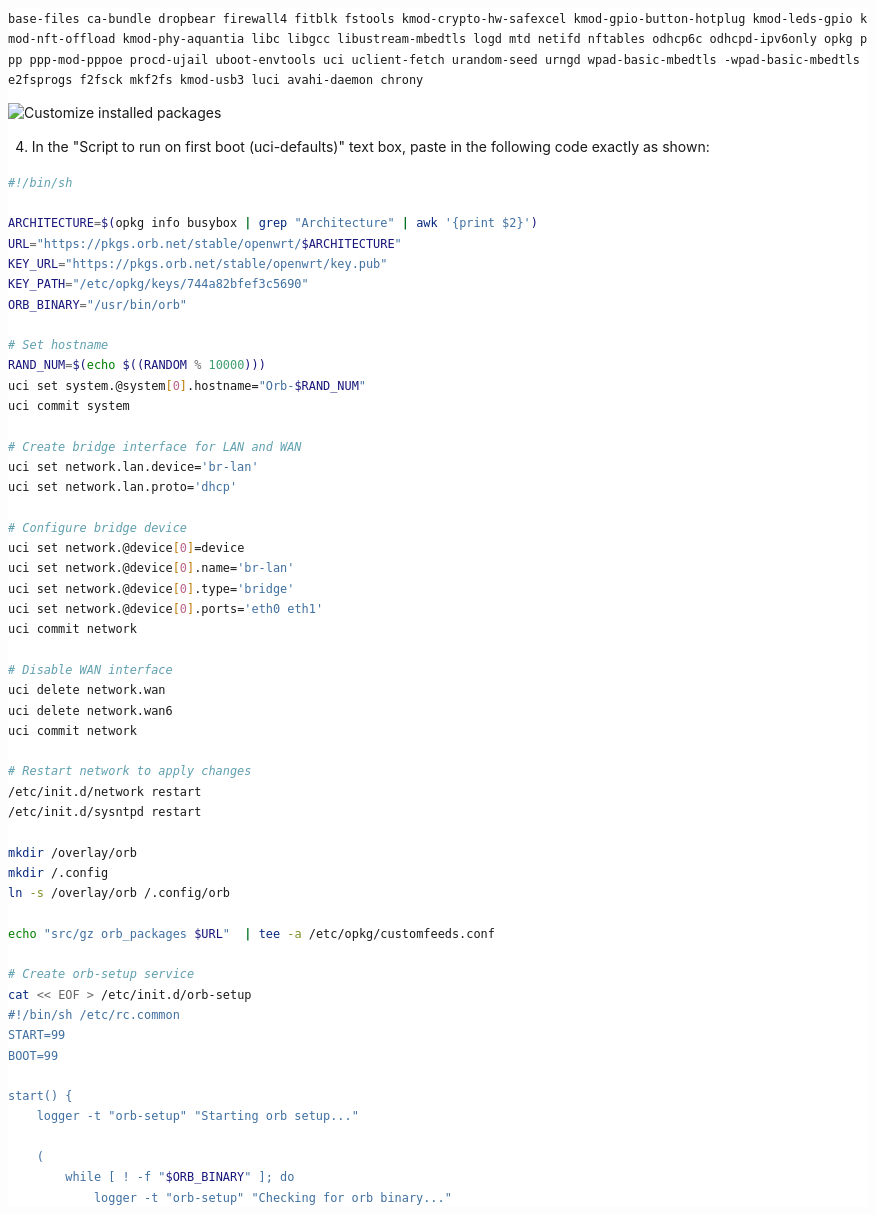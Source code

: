 ```
base-files ca-bundle dropbear firewall4 fitblk fstools kmod-crypto-hw-safexcel kmod-gpio-button-hotplug kmod-leds-gpio kmod-nft-offload kmod-phy-aquantia libc libgcc libustream-mbedtls logd mtd netifd nftables odhcp6c odhcpd-ipv6only opkg ppp ppp-mod-pppoe procd-ujail uboot-envtools uci uclient-fetch urandom-seed urngd wpad-basic-mbedtls -wpad-basic-mbedtls e2fsprogs f2fsck mkf2fs kmod-usb3 luci avahi-daemon chrony
```

![Customize installed packages](../../images/gl-mt2500/1.3.png)

4. In the "Script to run on first boot (uci-defaults)" text box, paste in the following code exactly as shown:

```bash
#!/bin/sh

ARCHITECTURE=$(opkg info busybox | grep "Architecture" | awk '{print $2}')
URL="https://pkgs.orb.net/stable/openwrt/$ARCHITECTURE"
KEY_URL="https://pkgs.orb.net/stable/openwrt/key.pub"
KEY_PATH="/etc/opkg/keys/744a82bfef3c5690"
ORB_BINARY="/usr/bin/orb"

# Set hostname
RAND_NUM=$(echo $((RANDOM % 10000)))
uci set system.@system[0].hostname="Orb-$RAND_NUM"
uci commit system

# Create bridge interface for LAN and WAN
uci set network.lan.device='br-lan'
uci set network.lan.proto='dhcp'

# Configure bridge device
uci set network.@device[0]=device
uci set network.@device[0].name='br-lan'
uci set network.@device[0].type='bridge'
uci set network.@device[0].ports='eth0 eth1'
uci commit network

# Disable WAN interface
uci delete network.wan
uci delete network.wan6
uci commit network

# Restart network to apply changes
/etc/init.d/network restart
/etc/init.d/sysntpd restart

mkdir /overlay/orb
mkdir /.config
ln -s /overlay/orb /.config/orb

echo "src/gz orb_packages $URL"  | tee -a /etc/opkg/customfeeds.conf

# Create orb-setup service
cat << EOF > /etc/init.d/orb-setup
#!/bin/sh /etc/rc.common
START=99
BOOT=99

start() {
	logger -t "orb-setup" "Starting orb setup..."

	(
		while [ ! -f "$ORB_BINARY" ]; do
			logger -t "orb-setup" "Checking for orb binary..."
```